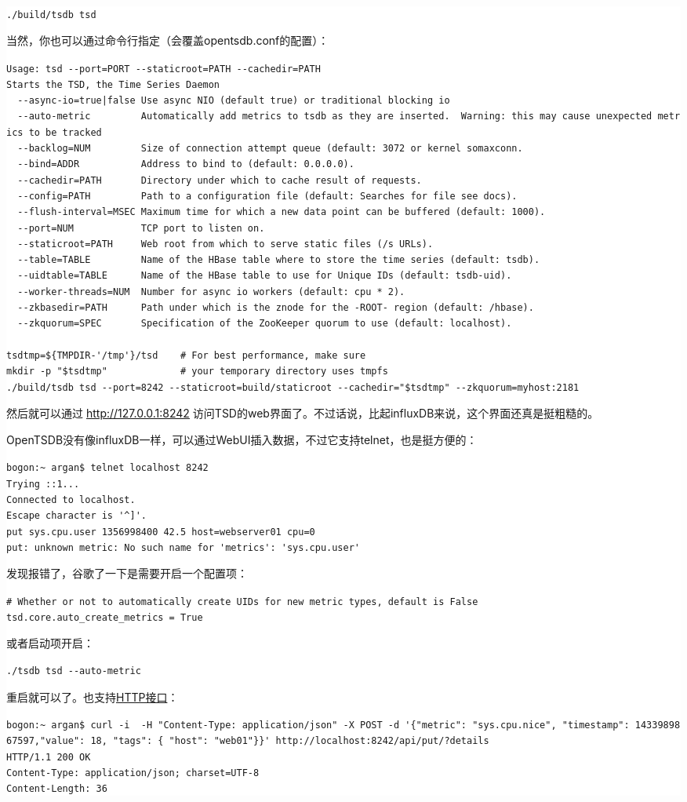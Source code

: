 	./build/tsdb tsd

当然，你也可以通过命令行指定（会覆盖opentsdb.conf的配置）：

	Usage: tsd --port=PORT --staticroot=PATH --cachedir=PATH
	Starts the TSD, the Time Series Daemon
	  --async-io=true|false Use async NIO (default true) or traditional blocking io
	  --auto-metric         Automatically add metrics to tsdb as they are inserted.  Warning: this may cause unexpected metrics to be tracked
	  --backlog=NUM         Size of connection attempt queue (default: 3072 or kernel somaxconn.
	  --bind=ADDR           Address to bind to (default: 0.0.0.0).
	  --cachedir=PATH       Directory under which to cache result of requests.
	  --config=PATH         Path to a configuration file (default: Searches for file see docs).
	  --flush-interval=MSEC Maximum time for which a new data point can be buffered (default: 1000).
	  --port=NUM            TCP port to listen on.
	  --staticroot=PATH     Web root from which to serve static files (/s URLs).
	  --table=TABLE         Name of the HBase table where to store the time series (default: tsdb).
	  --uidtable=TABLE      Name of the HBase table to use for Unique IDs (default: tsdb-uid).
	  --worker-threads=NUM  Number for async io workers (default: cpu * 2).
	  --zkbasedir=PATH      Path under which is the znode for the -ROOT- region (default: /hbase).
	  --zkquorum=SPEC       Specification of the ZooKeeper quorum to use (default: localhost).

	tsdtmp=${TMPDIR-'/tmp'}/tsd    # For best performance, make sure
	mkdir -p "$tsdtmp"             # your temporary directory uses tmpfs
	./build/tsdb tsd --port=8242 --staticroot=build/staticroot --cachedir="$tsdtmp" --zkquorum=myhost:2181

然后就可以通过 http://127.0.0.1:8242 访问TSD的web界面了。不过话说，比起influxDB来说，这个界面还真是挺粗糙的。

OpenTSDB没有像influxDB一样，可以通过WebUI插入数据，不过它支持telnet，也是挺方便的：

	bogon:~ argan$ telnet localhost 8242
	Trying ::1...
	Connected to localhost.
	Escape character is '^]'.
	put sys.cpu.user 1356998400 42.5 host=webserver01 cpu=0
	put: unknown metric: No such name for 'metrics': 'sys.cpu.user'

发现报错了，谷歌了一下是需要开启一个配置项：

	# Whether or not to automatically create UIDs for new metric types, default is False
	tsd.core.auto_create_metrics = True

或者启动项开启：

	./tsdb tsd --auto-metric


重启就可以了。也支持[HTTP接口](http://opentsdb.net/docs/build/html/api_http/put.html)：

	bogon:~ argan$ curl -i  -H "Content-Type: application/json" -X POST -d '{"metric": "sys.cpu.nice", "timestamp": 1433989867597,"value": 18, "tags": { "host": "web01"}}' http://localhost:8242/api/put/?details
	HTTP/1.1 200 OK
	Content-Type: application/json; charset=UTF-8
	Content-Length: 36
